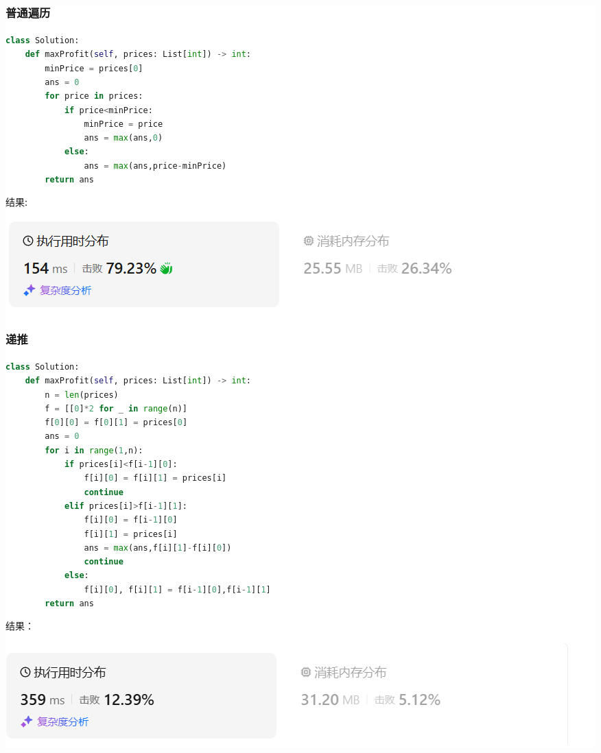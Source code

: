 ### 普通遍历

```python
class Solution:
    def maxProfit(self, prices: List[int]) -> int:
        minPrice = prices[0]
        ans = 0
        for price in prices:
            if price<minPrice:
                minPrice = price
                ans = max(ans,0)
            else:
                ans = max(ans,price-minPrice)
        return ans
```

结果:

![image-20240830210135007](./assets/image-20240830210135007.png)

### 递推

```python
class Solution:
    def maxProfit(self, prices: List[int]) -> int:
        n = len(prices)
        f = [[0]*2 for _ in range(n)]
        f[0][0] = f[0][1] = prices[0]
        ans = 0
        for i in range(1,n):
            if prices[i]<f[i-1][0]:
                f[i][0] = f[i][1] = prices[i]
                continue
            elif prices[i]>f[i-1][1]:
                f[i][0] = f[i-1][0]
                f[i][1] = prices[i]
                ans = max(ans,f[i][1]-f[i][0])
                continue
            else:
                f[i][0], f[i][1] = f[i-1][0],f[i-1][1]
        return ans
```

结果：

![image-20240830210759116](./assets/image-20240830210759116.png)
